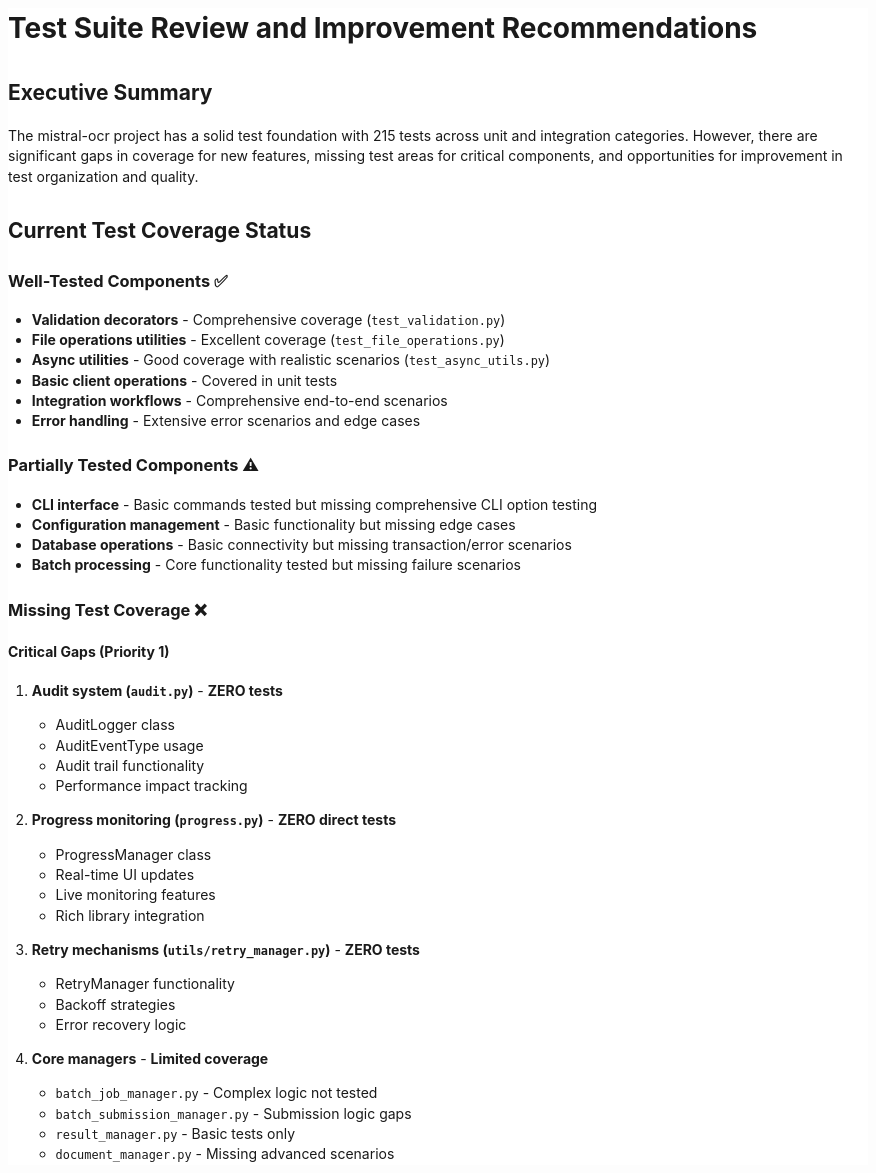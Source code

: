 # Test Suite Review and Improvement Recommendations

## Executive Summary

The mistral-ocr project has a solid test foundation with 215 tests across unit and integration categories. However, there are significant gaps in coverage for new features, missing test areas for critical components, and opportunities for improvement in test organization and quality.

## Current Test Coverage Status

### Well-Tested Components ✅
- **Validation decorators** - Comprehensive coverage (`test_validation.py`)
- **File operations utilities** - Excellent coverage (`test_file_operations.py`)
- **Async utilities** - Good coverage with realistic scenarios (`test_async_utils.py`)
- **Basic client operations** - Covered in unit tests
- **Integration workflows** - Comprehensive end-to-end scenarios
- **Error handling** - Extensive error scenarios and edge cases

### Partially Tested Components ⚠️
- **CLI interface** - Basic commands tested but missing comprehensive CLI option testing
- **Configuration management** - Basic functionality but missing edge cases
- **Database operations** - Basic connectivity but missing transaction/error scenarios
- **Batch processing** - Core functionality tested but missing failure scenarios

### Missing Test Coverage ❌

#### Critical Gaps (Priority 1)
1. **Audit system (`audit.py`)** - **ZERO tests**
   - AuditLogger class
   - AuditEventType usage
   - Audit trail functionality
   - Performance impact tracking

2. **Progress monitoring (`progress.py`)** - **ZERO direct tests**
   - ProgressManager class
   - Real-time UI updates
   - Live monitoring features
   - Rich library integration

3. **Retry mechanisms (`utils/retry_manager.py`)** - **ZERO tests**
   - RetryManager functionality
   - Backoff strategies
   - Error recovery logic

4. **Core managers** - **Limited coverage**
   - `batch_job_manager.py` - Complex logic not tested
   - `batch_submission_manager.py` - Submission logic gaps
   - `result_manager.py` - Basic tests only
   - `document_manager.py` - Missing advanced scenarios

